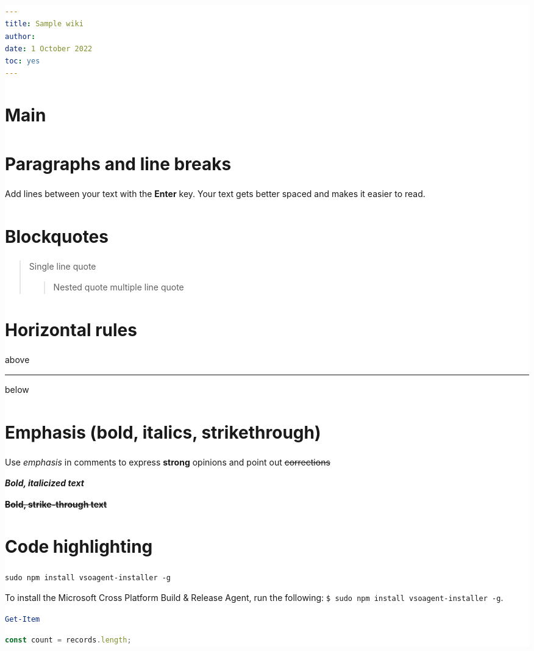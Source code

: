 ```yaml
---
title: Sample wiki
author: 
date: 1 October 2022
toc: yes
---
```

# Main

# Paragraphs and line breaks
Add lines between your text with the **Enter** key.
Your text gets better spaced and makes it easier to read.

# Blockquotes
> Single line quote
>> Nested quote
>> multiple line
>> quote

# Horizontal rules
above

----

below

# Emphasis (bold, italics, strikethrough)
Use _emphasis_ in comments to express **strong** opinions and point out ~~corrections~~ 

**_Bold, italicized text_**  

**~~Bold, strike-through text~~**

# Code highlighting
```
sudo npm install vsoagent-installer -g  
```

To install the Microsoft Cross Platform Build & Release Agent, run the following: `$ sudo npm install vsoagent-installer -g`.

```powershell
Get-Item
```

```js
const count = records.length;
```
